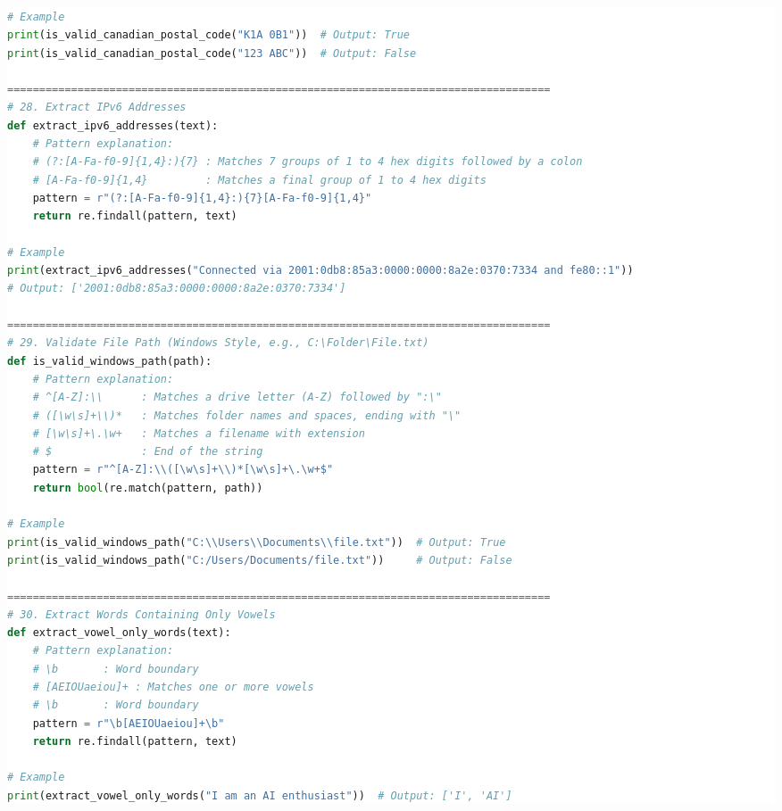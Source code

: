 ```python
# Example
print(is_valid_canadian_postal_code("K1A 0B1"))  # Output: True
print(is_valid_canadian_postal_code("123 ABC"))  # Output: False

=====================================================================================
# 28. Extract IPv6 Addresses
def extract_ipv6_addresses(text):
    # Pattern explanation:
    # (?:[A-Fa-f0-9]{1,4}:){7} : Matches 7 groups of 1 to 4 hex digits followed by a colon
    # [A-Fa-f0-9]{1,4}         : Matches a final group of 1 to 4 hex digits
    pattern = r"(?:[A-Fa-f0-9]{1,4}:){7}[A-Fa-f0-9]{1,4}"
    return re.findall(pattern, text)

# Example
print(extract_ipv6_addresses("Connected via 2001:0db8:85a3:0000:0000:8a2e:0370:7334 and fe80::1"))  
# Output: ['2001:0db8:85a3:0000:0000:8a2e:0370:7334']

=====================================================================================
# 29. Validate File Path (Windows Style, e.g., C:\Folder\File.txt)
def is_valid_windows_path(path):
    # Pattern explanation:
    # ^[A-Z]:\\      : Matches a drive letter (A-Z) followed by ":\"
    # ([\w\s]+\\)*   : Matches folder names and spaces, ending with "\"
    # [\w\s]+\.\w+   : Matches a filename with extension
    # $              : End of the string
    pattern = r"^[A-Z]:\\([\w\s]+\\)*[\w\s]+\.\w+$"
    return bool(re.match(pattern, path))

# Example
print(is_valid_windows_path("C:\\Users\\Documents\\file.txt"))  # Output: True
print(is_valid_windows_path("C:/Users/Documents/file.txt"))     # Output: False

=====================================================================================
# 30. Extract Words Containing Only Vowels
def extract_vowel_only_words(text):
    # Pattern explanation:
    # \b       : Word boundary
    # [AEIOUaeiou]+ : Matches one or more vowels
    # \b       : Word boundary
    pattern = r"\b[AEIOUaeiou]+\b"
    return re.findall(pattern, text)

# Example
print(extract_vowel_only_words("I am an AI enthusiast"))  # Output: ['I', 'AI']

```